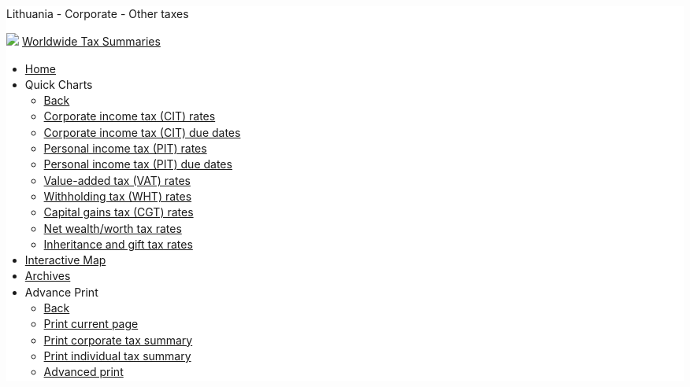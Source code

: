 








Lithuania - Corporate - Other taxes










































[![](-/media/world-wide-tax-summaries/dev/new-pwclogo.ashx%3Frev=857d31d9188a45cb89c2a139fca9bbc2&revision=857d31d9-188a-45cb-89c2-a139fca9bbc2&hash=185803B13B63A76ED59B9489B23256389302FCC5)](index.html)
[Worldwide Tax Summaries](index.html)

* [Home](index.html)
* Quick Charts
  + [Back](lithuania%3FtopicTypeId=399bcbae-2967-429b-b371-99be91a47b34.html#)
  + [Corporate income tax (CIT) rates](quick-charts/corporate-income-tax-cit-rates.html)
  + [Corporate income tax (CIT) due dates](quick-charts/corporate-income-tax-cit-due-dates.html)
  + [Personal income tax (PIT) rates](quick-charts/personal-income-tax-pit-rates.html)
  + [Personal income tax (PIT) due dates](quick-charts/personal-income-tax-pit-due-dates.html)
  + [Value-added tax (VAT) rates](quick-charts/value-added-tax-vat-rates.html)
  + [Withholding tax (WHT) rates](quick-charts/withholding-tax-wht-rates.html)
  + [Capital gains tax (CGT) rates](quick-charts/capital-gains-tax-cgt-rates.html)
  + [Net wealth/worth tax rates](quick-charts/net-wealth-worth-tax-rates.html)
  + [Inheritance and gift tax rates](quick-charts/inheritance-and-gift-tax-rates.html)
* [Interactive Map](interactive-map.html)
* [Archives](archives.html)
* Advance Print
  + [Back](lithuania%3FtopicTypeId=399bcbae-2967-429b-b371-99be91a47b34.html#)
  + [Print current page](lithuania%3FtopicTypeId=399bcbae-2967-429b-b371-99be91a47b34.html#)
  + [Print corporate tax summary](lithuania%3FtopicTypeId=399bcbae-2967-429b-b371-99be91a47b34.html#)
  + [Print individual tax summary](lithuania%3FtopicTypeId=399bcbae-2967-429b-b371-99be91a47b34.html#)
  + [Advanced print](lithuania%3FtopicTypeId=399bcbae-2967-429b-b371-99be91a47b34.html#)
